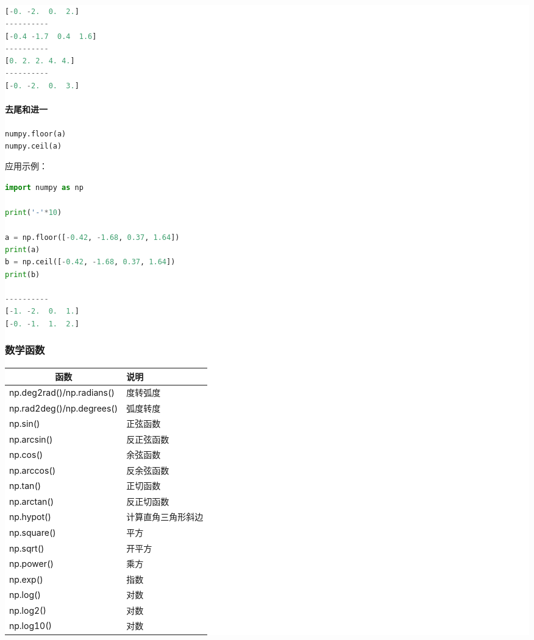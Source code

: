 ```python
[-0. -2.  0.  2.]
----------
[-0.4 -1.7  0.4  1.6]
----------
[0. 2. 2. 4. 4.]
----------
[-0. -2.  0.  3.]
```

#### 去尾和进一

```python
numpy.floor(a)
numpy.ceil(a)
```

应用示例：

```python
import numpy as np 

print('-'*10)

a = np.floor([-0.42, -1.68, 0.37, 1.64])
print(a)
b = np.ceil([-0.42, -1.68, 0.37, 1.64])
print(b)

----------
[-1. -2.  0.  1.]
[-0. -1.  1.  2.]
```

### 数学函数

| 函数                      | 说明               |
| ------------------------- | :----------------- |
| np.deg2rad()/np.radians() | 度转弧度           |
| np.rad2deg()/np.degrees() | 弧度转度           |
| np.sin()                  | 正弦函数           |
| np.arcsin()               | 反正弦函数         |
| np.cos()                  | 余弦函数           |
| np.arccos()               | 反余弦函数         |
| np.tan()                  | 正切函数           |
| np.arctan()               | 反正切函数         |
| np.hypot()                | 计算直角三角形斜边 |
| np.square()               | 平方               |
| np.sqrt()                 | 开平方             |
| np.power()                | 乘方               |
| np.exp()                  | 指数               |
| np.log()                  | 对数               |
| np.log2()                 | 对数               |
| np.log10()                | 对数               |
